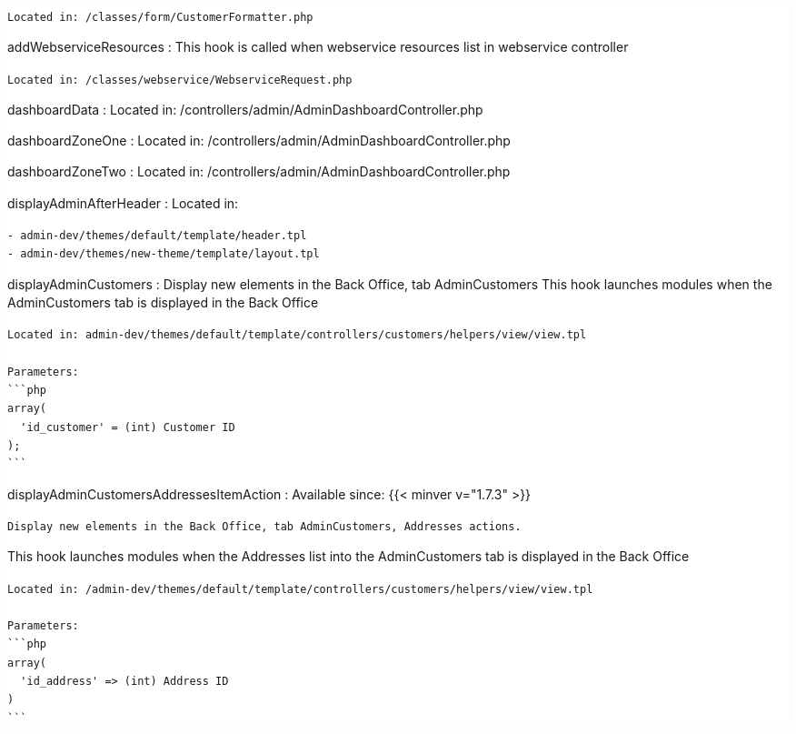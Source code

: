     Located in: /classes/form/CustomerFormatter.php

    
addWebserviceResources
: 
    This hook is called when webservice resources list in webservice controller

    Located in: /classes/webservice/WebserviceRequest.php

    
dashboardData
: 
    Located in: /controllers/admin/AdminDashboardController.php

    
dashboardZoneOne
: 
    Located in: /controllers/admin/AdminDashboardController.php

    
dashboardZoneTwo
: 
    Located in: /controllers/admin/AdminDashboardController.php

    
displayAdminAfterHeader
: 
    Located in: 

    - admin-dev/themes/default/template/header.tpl
    - admin-dev/themes/new-theme/template/layout.tpl

    
displayAdminCustomers
: 
    Display new elements in the Back Office, tab AdminCustomers
This hook launches modules when the AdminCustomers tab is displayed in the Back Office

    Located in: admin-dev/themes/default/template/controllers/customers/helpers/view/view.tpl

    Parameters:
    ```php
    array(
      'id_customer' = (int) Customer ID
    );
    ```
    

displayAdminCustomersAddressesItemAction
: 
    Available since: {{< minver v="1.7.3" >}}

    Display new elements in the Back Office, tab AdminCustomers, Addresses actions.
This hook launches modules when the Addresses list into the AdminCustomers tab is displayed in the Back Office

    Located in: /admin-dev/themes/default/template/controllers/customers/helpers/view/view.tpl

    Parameters:
    ```php
	array(
	  'id_address' => (int) Address ID
	)
    ```

